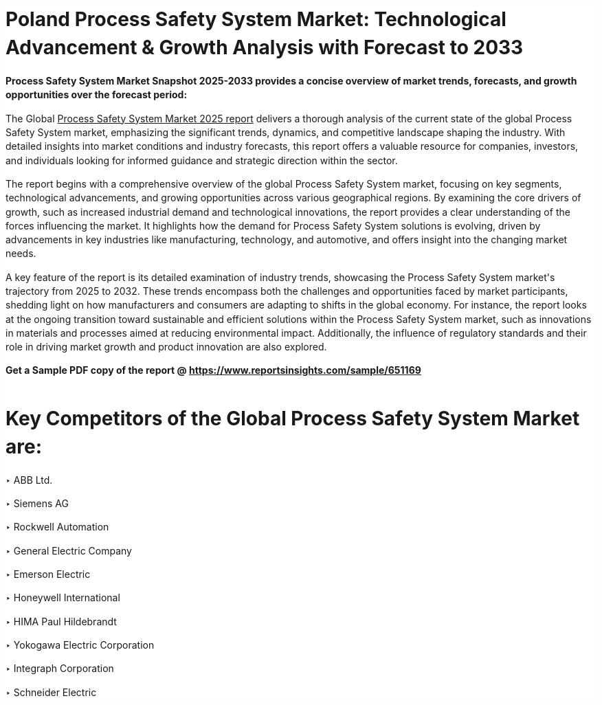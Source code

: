 # Poland Process Safety System Market: Technological Advancement & Growth Analysis with Forecast to 2033

<strong>Process Safety System Market Snapshot 2025-2033 provides a concise overview of market trends, forecasts, and growth opportunities over the forecast period:</strong>

The Global <a href=https://www.reportsinsights.com/sample/651169>Process Safety System Market 2025 report</a> delivers a thorough analysis of the current state of the global Process Safety System market, emphasizing the significant trends, dynamics, and competitive landscape shaping the industry. With detailed insights into market conditions and industry forecasts, this report offers a valuable resource for companies, investors, and individuals looking for informed guidance and strategic direction within the sector.

The report begins with a comprehensive overview of the global Process Safety System market, focusing on key segments, technological advancements, and growing opportunities across various geographical regions. By examining the core drivers of growth, such as increased industrial demand and technological innovations, the report provides a clear understanding of the forces influencing the market. It highlights how the demand for Process Safety System solutions is evolving, driven by advancements in key industries like manufacturing, technology, and automotive, and offers insight into the changing market needs.

A key feature of the report is its detailed examination of industry trends, showcasing the Process Safety System market's trajectory from 2025 to 2032. These trends encompass both the challenges and opportunities faced by market participants, shedding light on how manufacturers and consumers are adapting to shifts in the global economy. For instance, the report looks at the ongoing transition toward sustainable and efficient solutions within the Process Safety System market, such as innovations in materials and processes aimed at reducing environmental impact. Additionally, the influence of regulatory standards and their role in driving market growth and product innovation are also explored.

<strong>Get a Sample PDF copy of the report @ <a href=https://www.reportsinsights.com/sample/651169>https://www.reportsinsights.com/sample/651169</a></strong>

# <strong>Key Competitors of the Global Process Safety System Market are:</strong>

‣ ABB Ltd.

‣ Siemens AG

‣ Rockwell Automation

‣ General Electric Company

‣ Emerson Electric

‣ Honeywell International

‣ HIMA Paul Hildebrandt

‣ Yokogawa Electric Corporation

‣ Integraph Corporation

‣ Schneider Electric
